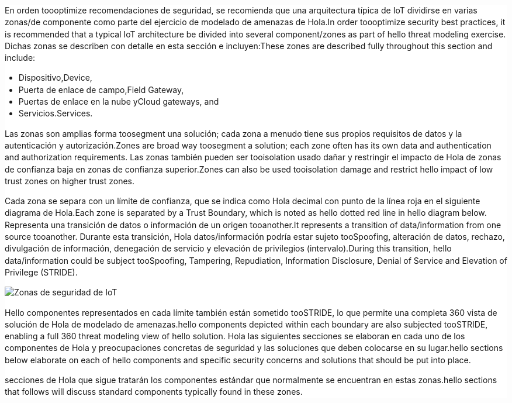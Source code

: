 <span data-ttu-id="291fc-171">En orden toooptimize recomendaciones de seguridad, se recomienda que una arquitectura típica de IoT dividirse en varias zonas/de componente como parte del ejercicio de modelado de amenazas de Hola.</span><span class="sxs-lookup"><span data-stu-id="291fc-171">In order toooptimize security best practices, it is recommended that a typical IoT architecture be divided into several component/zones as part of hello threat modeling exercise.</span></span> <span data-ttu-id="291fc-172">Dichas zonas se describen con detalle en esta sección e incluyen:</span><span class="sxs-lookup"><span data-stu-id="291fc-172">These zones are described fully throughout this section and include:</span></span>

* <span data-ttu-id="291fc-173">Dispositivo,</span><span class="sxs-lookup"><span data-stu-id="291fc-173">Device,</span></span>
* <span data-ttu-id="291fc-174">Puerta de enlace de campo,</span><span class="sxs-lookup"><span data-stu-id="291fc-174">Field Gateway,</span></span>
* <span data-ttu-id="291fc-175">Puertas de enlace en la nube y</span><span class="sxs-lookup"><span data-stu-id="291fc-175">Cloud gateways, and</span></span>
* <span data-ttu-id="291fc-176">Servicios.</span><span class="sxs-lookup"><span data-stu-id="291fc-176">Services.</span></span>

<span data-ttu-id="291fc-177">Las zonas son amplias forma toosegment una solución; cada zona a menudo tiene sus propios requisitos de datos y la autenticación y autorización.</span><span class="sxs-lookup"><span data-stu-id="291fc-177">Zones are broad way toosegment a solution; each zone often has its own data and authentication and authorization requirements.</span></span> <span data-ttu-id="291fc-178">Las zonas también pueden ser tooisolation usado dañar y restringir el impacto de Hola de zonas de confianza baja en zonas de confianza superior.</span><span class="sxs-lookup"><span data-stu-id="291fc-178">Zones can also be used tooisolation damage and restrict hello impact of low trust zones on higher trust zones.</span></span>

<span data-ttu-id="291fc-179">Cada zona se separa con un límite de confianza, que se indica como Hola decimal con punto de la línea roja en el siguiente diagrama de Hola.</span><span class="sxs-lookup"><span data-stu-id="291fc-179">Each zone is separated by a Trust Boundary, which is noted as hello dotted red line in hello diagram below.</span></span> <span data-ttu-id="291fc-180">Representa una transición de datos o información de un origen tooanother.</span><span class="sxs-lookup"><span data-stu-id="291fc-180">It represents a transition of data/information from one source tooanother.</span></span> <span data-ttu-id="291fc-181">Durante esta transición, Hola datos/información podría estar sujeto tooSpoofing, alteración de datos, rechazo, divulgación de información, denegación de servicio y elevación de privilegios (intervalo).</span><span class="sxs-lookup"><span data-stu-id="291fc-181">During this transition, hello data/information could be subject tooSpoofing, Tampering, Repudiation, Information Disclosure, Denial of Service and Elevation of Privilege (STRIDE).</span></span>

![Zonas de seguridad de IoT](media/iot-security-architecture/iot-security-architecture-fig1.png) 

<span data-ttu-id="291fc-183">Hello componentes representados en cada límite también están sometido tooSTRIDE, lo que permite una completa 360 vista de solución de Hola de modelado de amenazas.</span><span class="sxs-lookup"><span data-stu-id="291fc-183">hello components depicted within each boundary are also subjected tooSTRIDE, enabling a full 360 threat modeling view of hello solution.</span></span> <span data-ttu-id="291fc-184">Hola las siguientes secciones se elaboran en cada uno de los componentes de Hola y preocupaciones concretas de seguridad y las soluciones que deben colocarse en su lugar.</span><span class="sxs-lookup"><span data-stu-id="291fc-184">hello sections below elaborate on each of hello components and specific security concerns and solutions that should be put into place.</span></span>

<span data-ttu-id="291fc-185">secciones de Hola que sigue tratarán los componentes estándar que normalmente se encuentran en estas zonas.</span><span class="sxs-lookup"><span data-stu-id="291fc-185">hello sections that follows will discuss standard components typically found in these zones.</span></span>
